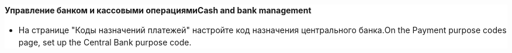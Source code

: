 <span data-ttu-id="1bc73-188">**Управление банком и кассовыми операциями**</span><span class="sxs-lookup"><span data-stu-id="1bc73-188">**Cash and bank management**</span></span>

-   <span data-ttu-id="1bc73-189">На странице "Коды назначений платежей" настройте код назначения центрального банка.</span><span class="sxs-lookup"><span data-stu-id="1bc73-189">On the Payment purpose codes page, set up the Central Bank purpose code.</span></span>






